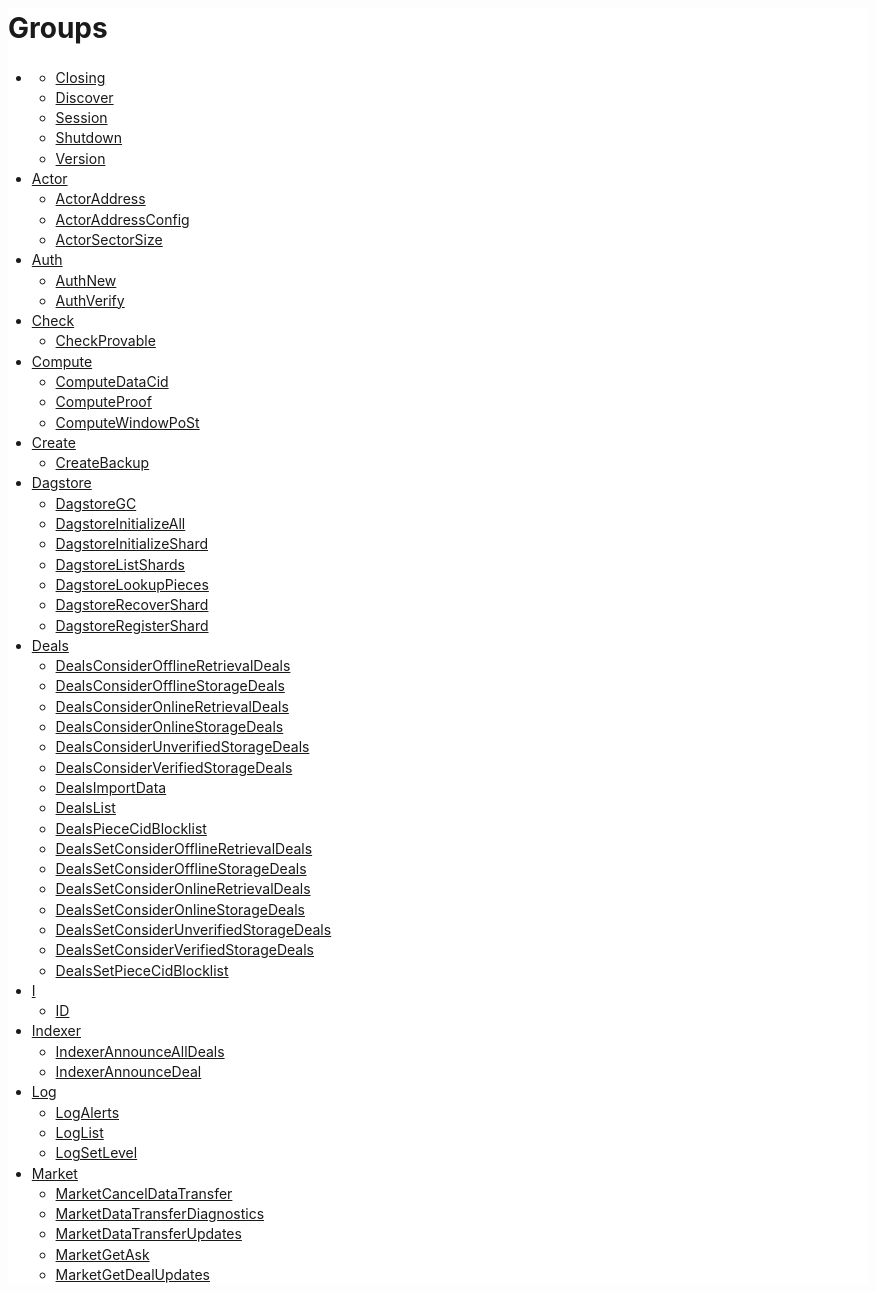 # Groups
* [](#)
  * [Closing](#Closing)
  * [Discover](#Discover)
  * [Session](#Session)
  * [Shutdown](#Shutdown)
  * [Version](#Version)
* [Actor](#Actor)
  * [ActorAddress](#ActorAddress)
  * [ActorAddressConfig](#ActorAddressConfig)
  * [ActorSectorSize](#ActorSectorSize)
* [Auth](#Auth)
  * [AuthNew](#AuthNew)
  * [AuthVerify](#AuthVerify)
* [Check](#Check)
  * [CheckProvable](#CheckProvable)
* [Compute](#Compute)
  * [ComputeDataCid](#ComputeDataCid)
  * [ComputeProof](#ComputeProof)
  * [ComputeWindowPoSt](#ComputeWindowPoSt)
* [Create](#Create)
  * [CreateBackup](#CreateBackup)
* [Dagstore](#Dagstore)
  * [DagstoreGC](#DagstoreGC)
  * [DagstoreInitializeAll](#DagstoreInitializeAll)
  * [DagstoreInitializeShard](#DagstoreInitializeShard)
  * [DagstoreListShards](#DagstoreListShards)
  * [DagstoreLookupPieces](#DagstoreLookupPieces)
  * [DagstoreRecoverShard](#DagstoreRecoverShard)
  * [DagstoreRegisterShard](#DagstoreRegisterShard)
* [Deals](#Deals)
  * [DealsConsiderOfflineRetrievalDeals](#DealsConsiderOfflineRetrievalDeals)
  * [DealsConsiderOfflineStorageDeals](#DealsConsiderOfflineStorageDeals)
  * [DealsConsiderOnlineRetrievalDeals](#DealsConsiderOnlineRetrievalDeals)
  * [DealsConsiderOnlineStorageDeals](#DealsConsiderOnlineStorageDeals)
  * [DealsConsiderUnverifiedStorageDeals](#DealsConsiderUnverifiedStorageDeals)
  * [DealsConsiderVerifiedStorageDeals](#DealsConsiderVerifiedStorageDeals)
  * [DealsImportData](#DealsImportData)
  * [DealsList](#DealsList)
  * [DealsPieceCidBlocklist](#DealsPieceCidBlocklist)
  * [DealsSetConsiderOfflineRetrievalDeals](#DealsSetConsiderOfflineRetrievalDeals)
  * [DealsSetConsiderOfflineStorageDeals](#DealsSetConsiderOfflineStorageDeals)
  * [DealsSetConsiderOnlineRetrievalDeals](#DealsSetConsiderOnlineRetrievalDeals)
  * [DealsSetConsiderOnlineStorageDeals](#DealsSetConsiderOnlineStorageDeals)
  * [DealsSetConsiderUnverifiedStorageDeals](#DealsSetConsiderUnverifiedStorageDeals)
  * [DealsSetConsiderVerifiedStorageDeals](#DealsSetConsiderVerifiedStorageDeals)
  * [DealsSetPieceCidBlocklist](#DealsSetPieceCidBlocklist)
* [I](#I)
  * [ID](#ID)
* [Indexer](#Indexer)
  * [IndexerAnnounceAllDeals](#IndexerAnnounceAllDeals)
  * [IndexerAnnounceDeal](#IndexerAnnounceDeal)
* [Log](#Log)
  * [LogAlerts](#LogAlerts)
  * [LogList](#LogList)
  * [LogSetLevel](#LogSetLevel)
* [Market](#Market)
  * [MarketCancelDataTransfer](#MarketCancelDataTransfer)
  * [MarketDataTransferDiagnostics](#MarketDataTransferDiagnostics)
  * [MarketDataTransferUpdates](#MarketDataTransferUpdates)
  * [MarketGetAsk](#MarketGetAsk)
  * [MarketGetDealUpdates](#MarketGetDealUpdates)